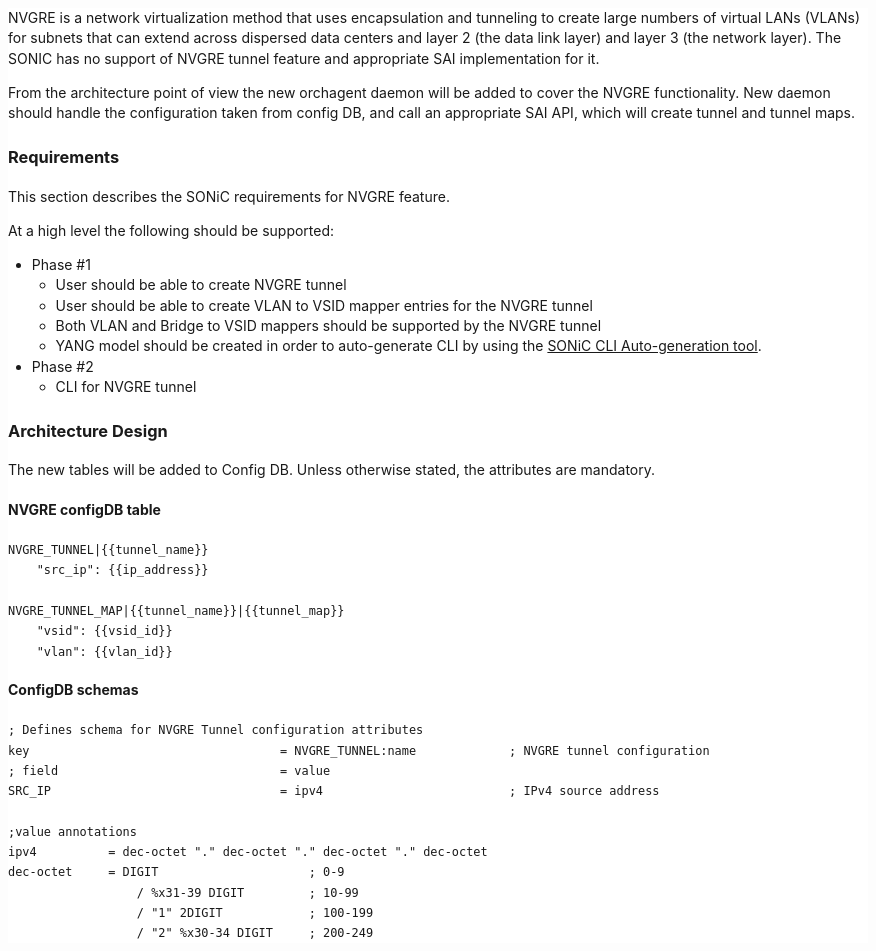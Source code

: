 NVGRE is a network virtualization method that uses encapsulation and tunneling to create large numbers of virtual LANs (VLANs) for subnets that can extend across dispersed data centers and layer 2 (the data link layer) and  layer 3 (the network layer). The SONIC has no support of NVGRE tunnel feature and appropriate SAI implementation for it. 

From the architecture point of view the new orchagent daemon will be added to cover the NVGRE functionality. New daemon should handle the configuration taken from config DB, and call an appropriate SAI API, which will create tunnel and tunnel maps.

### Requirements

This section describes the SONiC requirements for NVGRE feature.

At a high level the following should be supported:

- Phase #1
  - User should be able to create NVGRE tunnel
  - User should be able to create VLAN to VSID mapper entries for the NVGRE tunnel
  - Both VLAN and Bridge to VSID mappers should be supported by the NVGRE tunnel
  - YANG model should be created in order to auto-generate CLI by using the [SONiC CLI Auto-generation tool](https://github.com/Azure/SONiC/blob/master/doc/cli_auto_generation/cli_auto_generation.md).
- Phase #2
  - CLI for NVGRE tunnel

### Architecture Design 

The new tables will be added to Config DB. Unless otherwise stated, the attributes are mandatory.

#### NVGRE configDB table

```
NVGRE_TUNNEL|{{tunnel_name}} 
    "src_ip": {{ip_address}} 

NVGRE_TUNNEL_MAP|{{tunnel_name}}|{{tunnel_map}}
    "vsid": {{vsid_id}}
    "vlan": {{vlan_id}}
```

#### ConfigDB schemas

```
; Defines schema for NVGRE Tunnel configuration attributes
key                                   = NVGRE_TUNNEL:name             ; NVGRE tunnel configuration
; field                               = value
SRC_IP                                = ipv4                          ; IPv4 source address

;value annotations
ipv4          = dec-octet "." dec-octet "." dec-octet "." dec-octet
dec-octet     = DIGIT                     ; 0-9  
                  / %x31-39 DIGIT         ; 10-99  
                  / "1" 2DIGIT            ; 100-199  
                  / "2" %x30-34 DIGIT     ; 200-249
```
